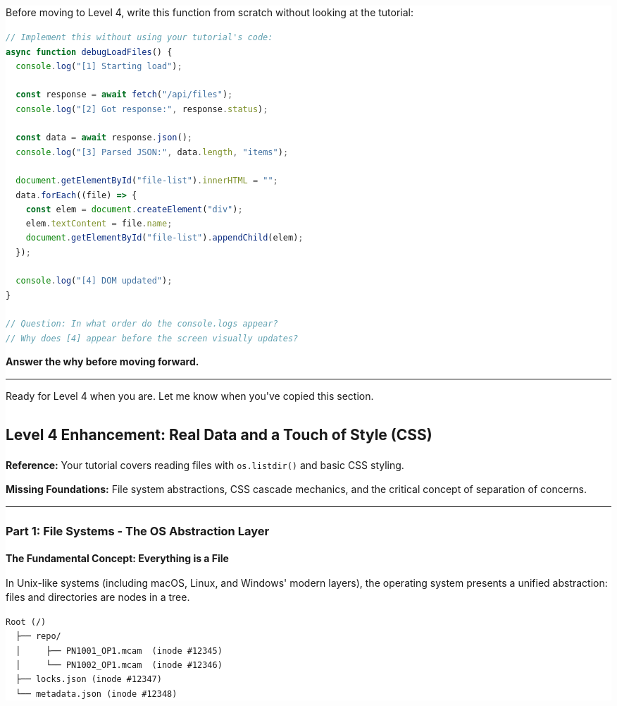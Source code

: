 Before moving to Level 4, write this function from scratch without looking at the tutorial:

```javascript
// Implement this without using your tutorial's code:
async function debugLoadFiles() {
  console.log("[1] Starting load");

  const response = await fetch("/api/files");
  console.log("[2] Got response:", response.status);

  const data = await response.json();
  console.log("[3] Parsed JSON:", data.length, "items");

  document.getElementById("file-list").innerHTML = "";
  data.forEach((file) => {
    const elem = document.createElement("div");
    elem.textContent = file.name;
    document.getElementById("file-list").appendChild(elem);
  });

  console.log("[4] DOM updated");
}

// Question: In what order do the console.logs appear?
// Why does [4] appear before the screen visually updates?
```

**Answer the why before moving forward.**

---

Ready for Level 4 when you are. Let me know when you've copied this section.

## **Level 4 Enhancement: Real Data and a Touch of Style (CSS)**

**Reference:** Your tutorial covers reading files with `os.listdir()` and basic CSS styling.

**Missing Foundations:** File system abstractions, CSS cascade mechanics, and the critical concept of separation of concerns.

---

### **Part 1: File Systems - The OS Abstraction Layer**

**The Fundamental Concept: Everything is a File**

In Unix-like systems (including macOS, Linux, and Windows' modern layers), the operating system presents a unified abstraction: files and directories are nodes in a tree.

```
Root (/)
  ├── repo/
  │     ├── PN1001_OP1.mcam  (inode #12345)
  │     └── PN1002_OP1.mcam  (inode #12346)
  ├── locks.json (inode #12347)
  └── metadata.json (inode #12348)
```
